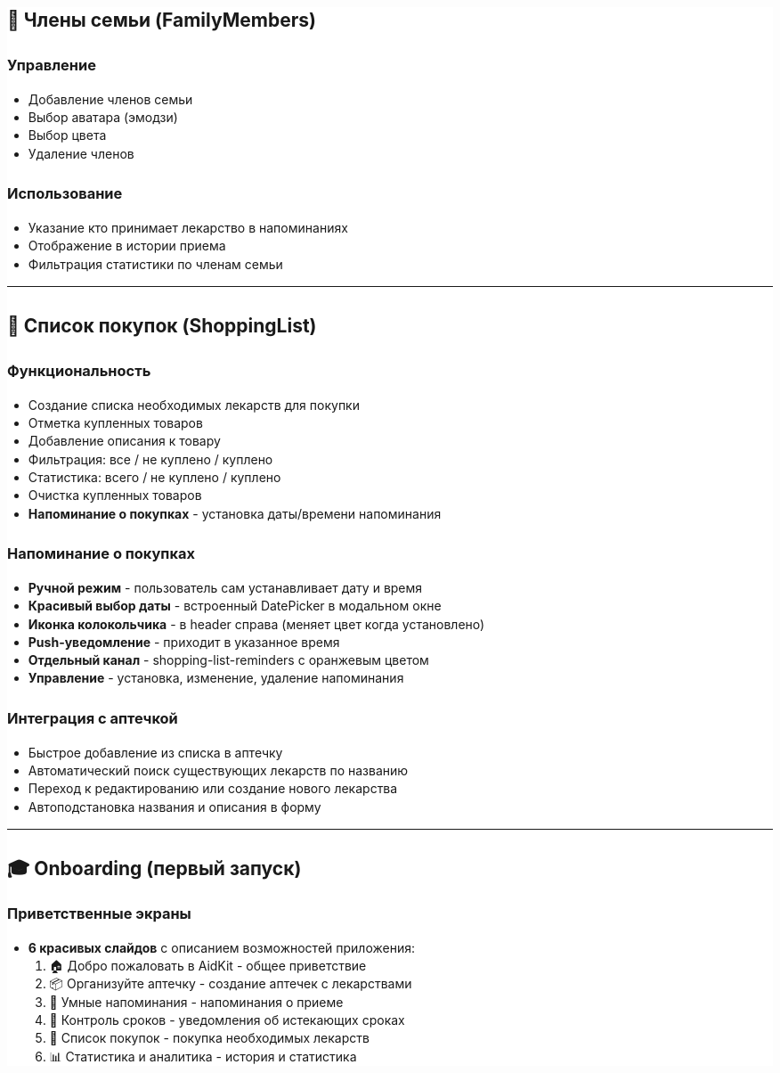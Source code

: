 
## 👥 Члены семьи (FamilyMembers)

### Управление
- Добавление членов семьи
- Выбор аватара (эмодзи)
- Выбор цвета
- Удаление членов

### Использование
- Указание кто принимает лекарство в напоминаниях
- Отображение в истории приема
- Фильтрация статистики по членам семьи

---

## 🛒 Список покупок (ShoppingList)

### Функциональность
- Создание списка необходимых лекарств для покупки
- Отметка купленных товаров
- Добавление описания к товару
- Фильтрация: все / не куплено / куплено
- Статистика: всего / не куплено / куплено
- Очистка купленных товаров
- **Напоминание о покупках** - установка даты/времени напоминания

### Напоминание о покупках
- **Ручной режим** - пользователь сам устанавливает дату и время
- **Красивый выбор даты** - встроенный DatePicker в модальном окне
- **Иконка колокольчика** - в header справа (меняет цвет когда установлено)
- **Push-уведомление** - приходит в указанное время
- **Отдельный канал** - shopping-list-reminders с оранжевым цветом
- **Управление** - установка, изменение, удаление напоминания

### Интеграция с аптечкой
- Быстрое добавление из списка в аптечку
- Автоматический поиск существующих лекарств по названию
- Переход к редактированию или создание нового лекарства
- Автоподстановка названия и описания в форму

---

## 🎓 Onboarding (первый запуск)

### Приветственные экраны
- **6 красивых слайдов** с описанием возможностей приложения:
  1. 🏠 Добро пожаловать в AidKit - общее приветствие
  2. 📦 Организуйте аптечку - создание аптечек с лекарствами
  3. 🔔 Умные напоминания - напоминания о приеме
  4. 📅 Контроль сроков - уведомления об истекающих сроках
  5. 🛒 Список покупок - покупка необходимых лекарств
  6. 📊 Статистика и аналитика - история и статистика
